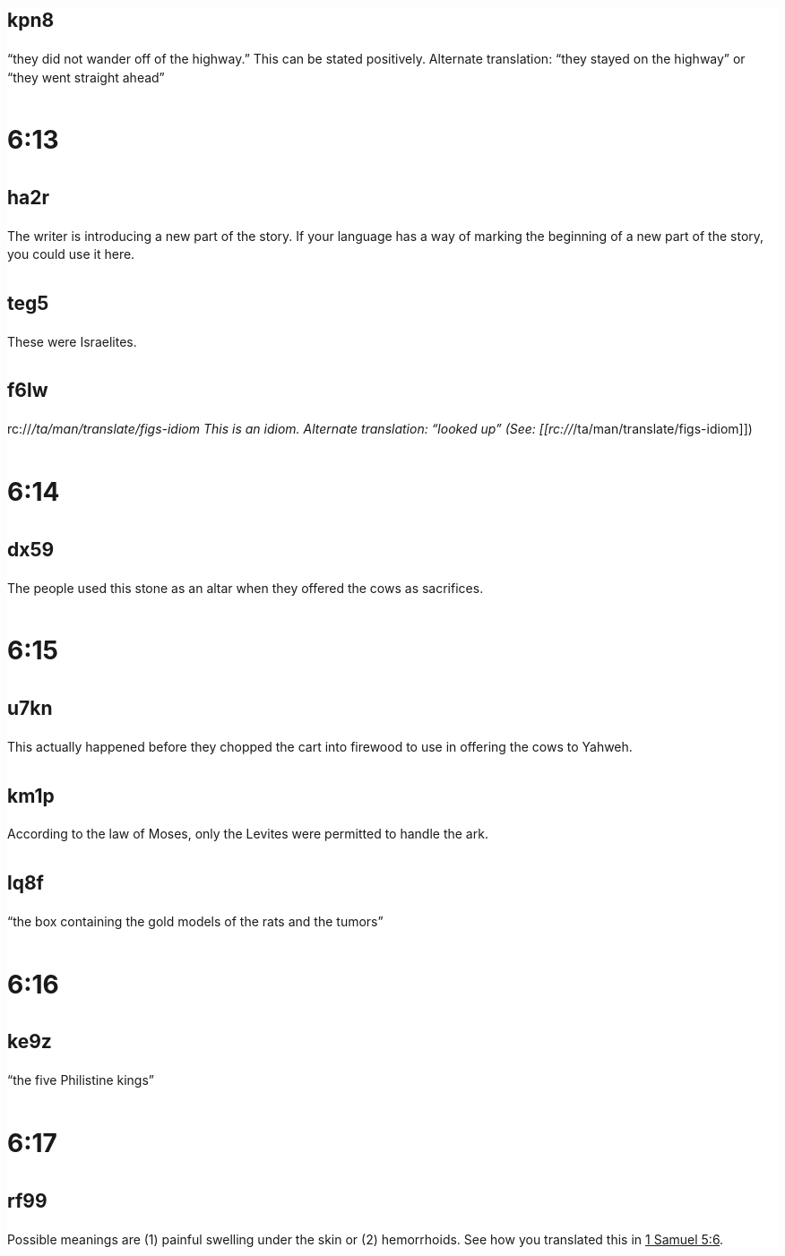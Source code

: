 ## kpn8
“they did not wander off of the highway.” This can be stated positively. Alternate translation: “they stayed on the highway” or “they went straight ahead”

# 6:13
## ha2r
The writer is introducing a new part of the story. If your language has a way of marking the beginning of a new part of the story, you could use it here.

## teg5
These were Israelites.

## f6lw
rc://*/ta/man/translate/figs-idiom
This is an idiom. Alternate translation: “looked up” (See: [[rc://*/ta/man/translate/figs-idiom]])

# 6:14
## dx59
The people used this stone as an altar when they offered the cows as sacrifices.

# 6:15
## u7kn
This actually happened before they chopped the cart into firewood to use in offering the cows to Yahweh.

## km1p
According to the law of Moses, only the Levites were permitted to handle the ark.

## lq8f
“the box containing the gold models of the rats and the tumors”

# 6:16
## ke9z
“the five Philistine kings”

# 6:17
## rf99
Possible meanings are (1) painful swelling under the skin or (2) hemorrhoids. See how you translated this in [1 Samuel 5:6](../05/06.md).
